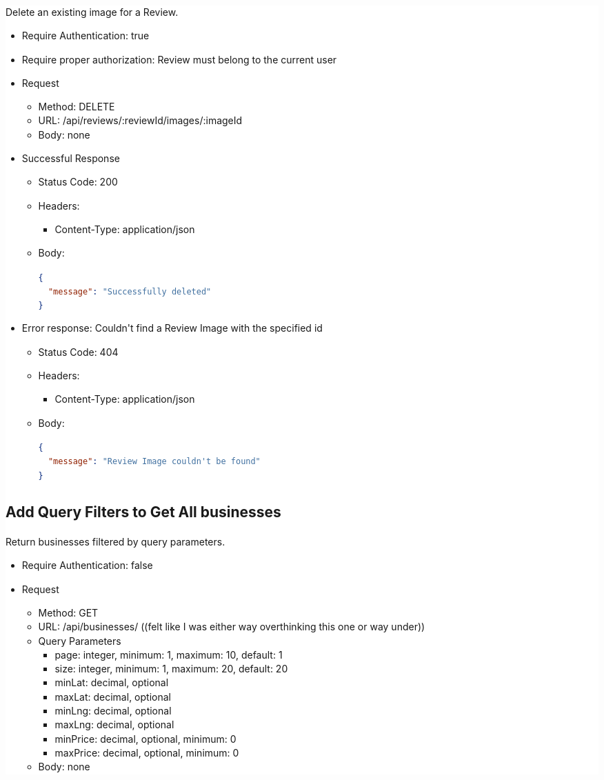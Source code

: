 Delete an existing image for a Review.

- Require Authentication: true
- Require proper authorization: Review must belong to the current user
- Request

  - Method: DELETE
  - URL: /api/reviews/:reviewId/images/:imageId
  - Body: none

- Successful Response

  - Status Code: 200
  - Headers:
    - Content-Type: application/json
  - Body:

    ```json
    {
      "message": "Successfully deleted"
    }
    ```

- Error response: Couldn't find a Review Image with the specified id

  - Status Code: 404
  - Headers:
    - Content-Type: application/json
  - Body:

    ```json
    {
      "message": "Review Image couldn't be found"
    }
    ```

## Add Query Filters to Get All businesses

Return businesses filtered by query parameters.

- Require Authentication: false
- Request

  - Method: GET
  - URL: /api/businesses/ ((felt like I was either way overthinking this one or way under))
  - Query Parameters
    - page: integer, minimum: 1, maximum: 10, default: 1
    - size: integer, minimum: 1, maximum: 20, default: 20
    - minLat: decimal, optional
    - maxLat: decimal, optional
    - minLng: decimal, optional
    - maxLng: decimal, optional
    - minPrice: decimal, optional, minimum: 0
    - maxPrice: decimal, optional, minimum: 0
  - Body: none
